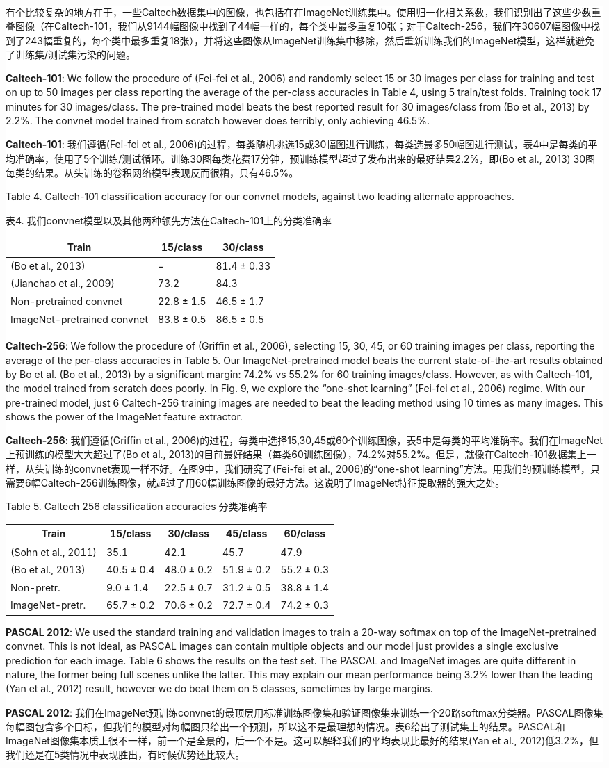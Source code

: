 有个比较复杂的地方在于，一些Caltech数据集中的图像，也包括在在ImageNet训练集中。使用归一化相关系数，我们识别出了这些少数重叠图像（在Caltech-101，我们从9144幅图像中找到了44幅一样的，每个类中最多重复10张；对于Caltech-256，我们在30607幅图像中找到了243幅重复的，每个类中最多重复18张），并将这些图像从ImageNet训练集中移除，然后重新训练我们的ImageNet模型，这样就避免了训练集/测试集污染的问题。

**Caltech-101**: We follow the procedure of (Fei-fei et al., 2006) and randomly select 15 or 30 images per class for training and test on up to 50 images per class reporting the average of the per-class accuracies in Table 4, using 5 train/test folds. Training took 17 minutes for 30 images/class. The pre-trained model beats the best reported result for 30 images/class from (Bo et al., 2013) by 2.2%. The convnet model trained from scratch however does terribly, only achieving 46.5%.

**Caltech-101**: 我们遵循(Fei-fei et al., 2006)的过程，每类随机挑选15或30幅图进行训练，每类选最多50幅图进行测试，表4中是每类的平均准确率，使用了5个训练/测试循环。训练30图每类花费17分钟，预训练模型超过了发布出来的最好结果2.2%，即(Bo et al., 2013) 30图每类的结果。从头训练的卷积网络模型表现反而很糟，只有46.5%。

Table 4. Caltech-101 classification accuracy for our convnet models, against two leading alternate approaches.

表4. 我们convnet模型以及其他两种领先方法在Caltech-101上的分类准确率

Train | 15/class | 30/class
--- | --- | ---
(Bo et al., 2013) | − | 81.4 ± 0.33
(Jianchao et al., 2009) | 73.2 | 84.3
Non-pretrained convnet | 22.8 ± 1.5 | 46.5 ± 1.7
ImageNet-pretrained convnet | 83.8 ± 0.5 | 86.5 ± 0.5

**Caltech-256**: We follow the procedure of (Griffin et al., 2006), selecting 15, 30, 45, or 60 training images per class, reporting the average of the per-class accuracies in Table 5. Our ImageNet-pretrained model beats the current state-of-the-art results obtained by Bo et al. (Bo et al., 2013) by a significant margin: 74.2% vs 55.2% for 60 training images/class. However, as with Caltech-101, the model trained from scratch does poorly. In Fig. 9, we explore the “one-shot learning” (Fei-fei et al., 2006) regime. With our pre-trained model, just 6 Caltech-256 training images are needed to beat the leading method using 10 times as many images. This shows the power of the ImageNet feature extractor.

**Caltech-256**: 我们遵循(Griffin et al., 2006)的过程，每类中选择15,30,45或60个训练图像，表5中是每类的平均准确率。我们在ImageNet上预训练的模型大大超过了(Bo et al., 2013)的目前最好结果（每类60训练图像），74.2%对55.2%。但是，就像在Caltech-101数据集上一样，从头训练的convnet表现一样不好。在图9中，我们研究了(Fei-fei et al., 2006)的“one-shot learning”方法。用我们的预训练模型，只需要6幅Caltech-256训练图像，就超过了用60幅训练图像的最好方法。这说明了ImageNet特征提取器的强大之处。

Table 5. Caltech 256 classification accuracies 分类准确率

Train | 15/class | 30/class | 45/class | 60/class
--- | --- | --- | --- | ---
(Sohn et al., 2011) | 35.1 | 42.1 | 45.7 | 47.9
(Bo et al., 2013) | 40.5 ± 0.4 | 48.0 ± 0.2 | 51.9 ± 0.2 | 55.2 ± 0.3
Non-pretr. | 9.0 ± 1.4 | 22.5 ± 0.7 | 31.2 ± 0.5 | 38.8 ± 1.4
ImageNet-pretr. | 65.7 ± 0.2 | 70.6 ± 0.2 | 72.7 ± 0.4 | 74.2 ± 0.3

**PASCAL 2012**: We used the standard training and validation images to train a 20-way softmax on top of the ImageNet-pretrained convnet. This is not ideal, as PASCAL images can contain multiple objects and our model just provides a single exclusive prediction for each image. Table 6 shows the results on the test set. The PASCAL and ImageNet images are quite different in nature, the former being full scenes unlike the latter. This may explain our mean performance being 3.2% lower than the leading (Yan et al., 2012) result, however we do beat them on 5 classes, sometimes by large margins.

**PASCAL 2012**: 我们在ImageNet预训练convnet的最顶层用标准训练图像集和验证图像集来训练一个20路softmax分类器。PASCAL图像集每幅图包含多个目标，但我们的模型对每幅图只给出一个预测，所以这不是最理想的情况。表6给出了测试集上的结果。PASCAL和ImageNet图像集本质上很不一样，前一个是全景的，后一个不是。这可以解释我们的平均表现比最好的结果(Yan et al., 2012)低3.2%，但我们还是在5类情况中表现胜出，有时候优势还比较大。
